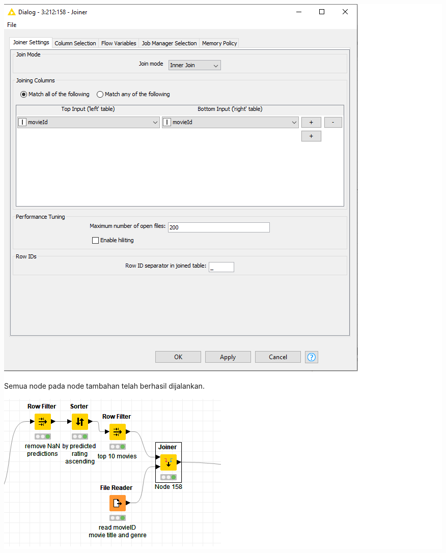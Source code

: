 ![](/tugas_3_movie-rec-spark/screenshoot/2-6_join_config.png)

Semua node pada node tambahan telah berhasil dijalankan.

![](/tugas_3_movie-rec-spark/screenshoot/2-6_add_node_res.png)
